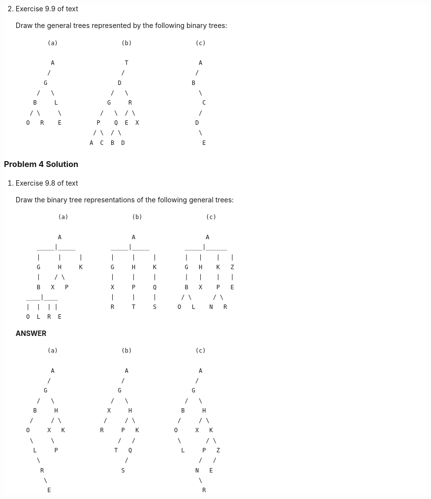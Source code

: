 2. Exercise 9.9 of text

   Draw the general trees represented by the following binary trees:

   ```
            (a)                  (b)                  (c)

             A                    T                    A
            /                    /                    /
           G                    D                    B
         /   \                /   \                    \
        B     L              G     R                    C
       / \     \           /   \  / \                  /
      O   R    E          P    Q  E  X                D
                         / \  / \                      \
                        A  C  B  D                      E
   ```

### Problem 4 Solution

1. Exercise 9.8 of text

   Draw the binary tree representations of the following general trees:

   ```
               (a)                  (b)                  (c)

               A                    A                    A
         _____|_____          _____|_____          _____|______
         |     |     |        |     |     |        |   |    |   |
         G     H     K        G     H     K        G   H    K   Z
         |    / \             |     |     |        |   |    |   |
         B   X   P            X     P     Q        B   X    P   E
      ____|____               |     |     |       / \      / \
      |  |  | |               R     T     S      O   L    N   R
      O  L  R  E
   ```

   **ANSWER**

   ```
            (a)                  (b)                  (c)

             A                    A                    A
            /                    /                    /
           G                    G                    G
         /   \                /   \                /   \
        B     H              X     H              B     H
       /     / \            /     / \            /     / \
      O     X   K          R     P   K          O     X   K
       \     \                  /   /            \       / \
        L     P                T   Q              L     P   Z
         \                        /                    /   /
          R                      S                    N   E
           \                                           \
            E                                           R
   ```

